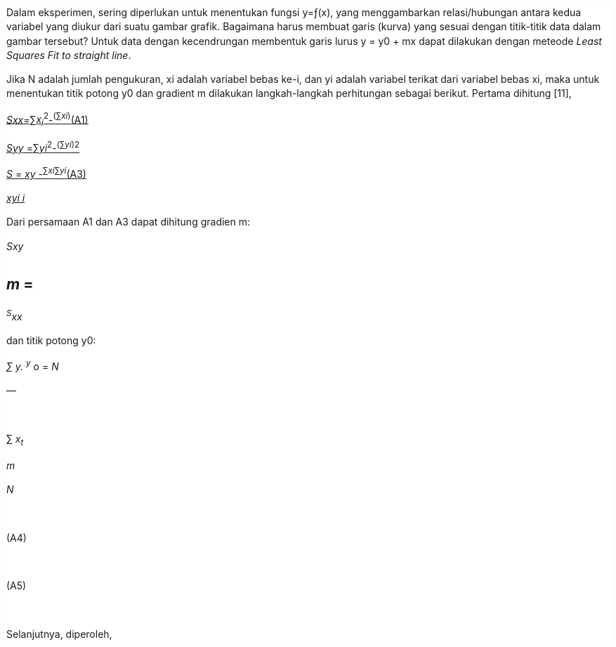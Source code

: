 <p><span class="font11">Dalam eksperimen, sering diperlukan untuk menentukan fungsi y=</span><span class="font1">ƒ</span><span class="font11">(x), yang menggambarkan relasi/hubungan antara kedua variabel yang diukur dari suatu gambar grafik. Bagaimana harus membuat garis (kurva) yang sesuai dengan titik-titik data dalam gambar tersebut? Untuk data dengan kecendrungan membentuk garis lurus y = y</span><span class="font9">0 </span><span class="font11">+ mx dapat dilakukan dengan meteode </span><span class="font11" style="font-style:italic;">Least Squares Fit to straight line</span><span class="font11">.</span></p>
<p><span class="font11">Jika N adalah jumlah pengukuran, x</span><span class="font9">i </span><span class="font11">adalah variabel bebas ke-i, dan y</span><span class="font9">i </span><span class="font11">adalah variabel terikat dari variabel bebas x</span><span class="font9">i</span><span class="font11">, maka untuk menentukan titik potong y</span><span class="font9">0 </span><span class="font11">dan gradient m dilakukan langkah-langkah perhitungan sebagai berikut. Pertama dihitung [11],</span></p>
<p><a href="#bookmark28"><span class="font11" style="font-style:italic;">Sxx</span><span class="font1">=∑</span><span class="font11" style="font-style:italic;">x<sub>i</sub></span><span class="font11"><sup>2</sup></span><span class="font1">-</span><span class="font11" style="text-decoration:underline;"><sup>(</sup></span><span class="font1"><sup>∑</sup></span><span class="font11" style="font-style:italic;"><sup>xi</sup></span><span class="font11" style="text-decoration:underline;"><sup>)</sup></span><span class="font11">(A1)</span></a></p>
<p><a href="#bookmark29"><span class="font12" style="font-style:italic;">S</span><span class="font9" style="font-style:italic;">yy</span><span class="font2"> =</span><span class="font14">∑</span><span class="font12" style="font-style:italic;">y</span><span class="font9" style="font-style:italic;">i</span><span class="font9"><sup>2</sup></span><span class="font2">-</span><span class="font9" style="text-decoration:underline;"><sup>(</sup></span><span class="font2" style="text-decoration:underline;"><sup>∑</sup></span><span class="font9" style="font-style:italic;"><sup>yi</sup></span><span class="font9" style="text-decoration:underline;"><sup>)2</sup></span><span class="font9"></span></a></p>
<p><a href="#bookmark30"><span class="font12" style="font-style:italic;">S</span><span class="font2"> = </span><span class="font12" style="font-style:italic;">xy</span><span class="font2"> -</span><span class="font2" style="text-decoration:underline;"><sup>∑</sup></span><span class="font9" style="font-style:italic;"><sup>x</sup></span><span class="font9" style="font-style:italic;text-decoration:underline;"><sup>i</sup></span><span class="font2" style="text-decoration:underline;"><sup>∑</sup></span><span class="font9" style="font-style:italic;"><sup>y</sup></span><span class="font9" style="font-style:italic;text-decoration:underline;"><sup>i</sup></span><span class="font11">(A3)</span></a></p>
<p><a href="#bookmark31"><span class="font9" style="font-style:italic;">xyi i</span></a></p>
<p><span class="font11">Dari persamaan A1 dan A3 dapat dihitung gradien m:</span></p>
<p><span class="font12" style="font-style:italic;">S</span><span class="font9" style="font-style:italic;">xy</span></p>
<h2><a name="bookmark32"></a><span class="font12" style="font-style:italic;"><a name="bookmark33"></a>m</span><span class="font2"> =</span></h2>
<p><span class="font9" style="font-style:italic;"><sup>S</sup>xx</span></p>
<p><span class="font11">dan titik potong y</span><span class="font9">0</span><span class="font11">:</span></p>
<p><span class="font4" style="font-style:italic;">∑ </span><span class="font12" style="font-style:italic;">y</span><span class="font9" style="font-style:italic;">. <sup>y</sup></span><span class="font9"> o </span><span class="font2">= </span><span class="font12" style="font-style:italic;">N</span></p>
<div>
<p><span class="font9">—</span></p>
</div><br clear="all">
<div>
<p><span class="font14">∑ </span><span class="font12" style="font-style:italic;">x<sub>t</sub></span></p>
<p><span class="font12" style="font-style:italic;">m</span></p>
<p><span class="font12" style="font-style:italic;">N</span></p>
</div><br clear="all">
<div>
<p><span class="font11">(A4)</span></p>
</div><br clear="all">
<div>
<p><span class="font11">(A5)</span></p>
</div><br clear="all">
<div>
<p><span class="font11">Selanjutnya, diperoleh,</span></p>